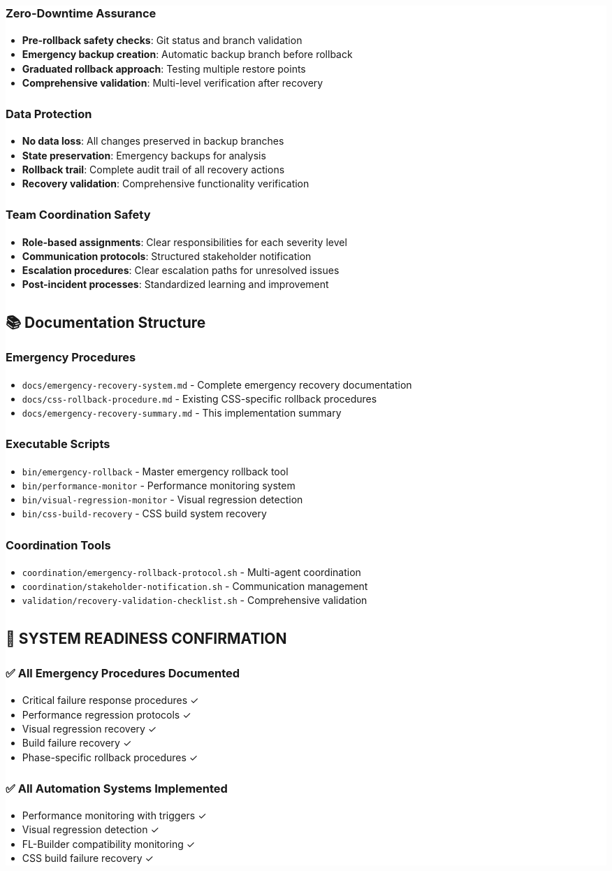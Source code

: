 ### Zero-Downtime Assurance
- **Pre-rollback safety checks**: Git status and branch validation
- **Emergency backup creation**: Automatic backup branch before rollback
- **Graduated rollback approach**: Testing multiple restore points
- **Comprehensive validation**: Multi-level verification after recovery

### Data Protection
- **No data loss**: All changes preserved in backup branches
- **State preservation**: Emergency backups for analysis
- **Rollback trail**: Complete audit trail of all recovery actions
- **Recovery validation**: Comprehensive functionality verification

### Team Coordination Safety
- **Role-based assignments**: Clear responsibilities for each severity level
- **Communication protocols**: Structured stakeholder notification
- **Escalation procedures**: Clear escalation paths for unresolved issues
- **Post-incident processes**: Standardized learning and improvement

## 📚 Documentation Structure

### Emergency Procedures
- `docs/emergency-recovery-system.md` - Complete emergency recovery documentation
- `docs/css-rollback-procedure.md` - Existing CSS-specific rollback procedures
- `docs/emergency-recovery-summary.md` - This implementation summary

### Executable Scripts
- `bin/emergency-rollback` - Master emergency rollback tool
- `bin/performance-monitor` - Performance monitoring system
- `bin/visual-regression-monitor` - Visual regression detection
- `bin/css-build-recovery` - CSS build system recovery

### Coordination Tools
- `coordination/emergency-rollback-protocol.sh` - Multi-agent coordination
- `coordination/stakeholder-notification.sh` - Communication management
- `validation/recovery-validation-checklist.sh` - Comprehensive validation

## 🎉 SYSTEM READINESS CONFIRMATION

### ✅ All Emergency Procedures Documented
- Critical failure response procedures ✓
- Performance regression protocols ✓
- Visual regression recovery ✓
- Build failure recovery ✓
- Phase-specific rollback procedures ✓

### ✅ All Automation Systems Implemented
- Performance monitoring with triggers ✓
- Visual regression detection ✓
- FL-Builder compatibility monitoring ✓
- CSS build failure recovery ✓
